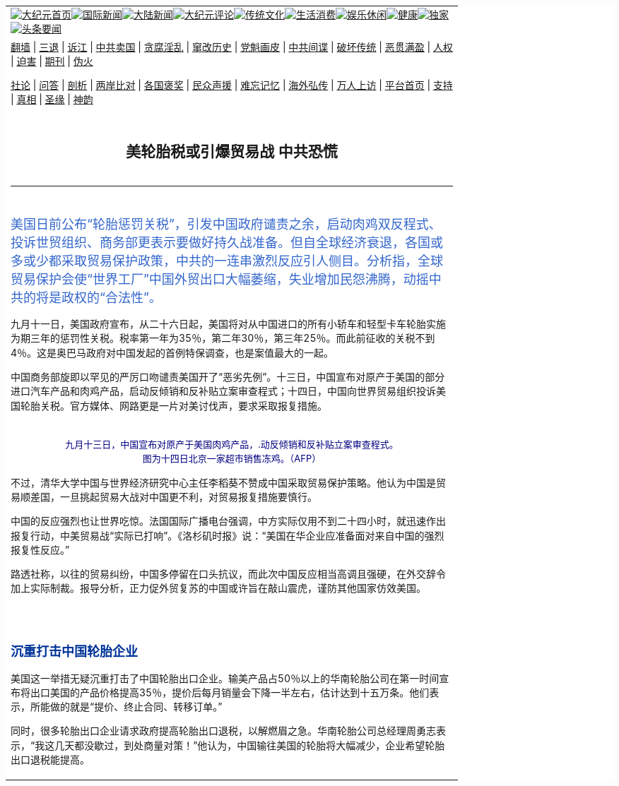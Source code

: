 <a name="1" id="1" target="_blank"></a><span id="1"></span>
<table align=center border="0"><tr><td colspan="2" VALIGN=TOP><a href="https://github.com/19920513/djy/blob/master/gb/nf1351518.md#1"><img src="https://raw.githubusercontent.com/19920513/www/master/t/djy/1.jpg" title="大纪元首页" alt="大纪元首页"></a><a href="https://github.com/19920513/djy/blob/master/gb/n24hr.md#1"><img src="https://raw.githubusercontent.com/19920513/www/master/t/djy/3.jpg" title="国际新闻" alt="国际新闻"></a><a href="https://github.com/19920513/djy/blob/master/gb/nsc413.md#1"><img src="https://raw.githubusercontent.com/19920513/www/master/t/djy/4.jpg" title="大陆新闻" alt="大陆新闻"></a><a href="https://github.com/19920513/djy/blob/master/gb/news392.md#1"><img src="https://raw.githubusercontent.com/19920513/www/master/t/djy/5.jpg" title="大纪元评论" alt="大纪元评论"></a><a href="https://github.com/19920513/djy/blob/master/gb/news2007.md#1"><img src="https://raw.githubusercontent.com/19920513/www/master/t/djy/6.jpg" title="传统文化" alt="传统文化"></a><a href="https://github.com/19920513/djy/blob/master/gb/news2008.md#1"><img src="https://raw.githubusercontent.com/19920513/www/master/t/djy/7.jpg" title="生活消费" alt="生活消费"></a><a href="https://github.com/19920513/djy/blob/master/gb/ncyule.md#1"><img src="https://raw.githubusercontent.com/19920513/www/master/t/djy/8.jpg" title="娱乐休闲" alt="娱乐休闲"></a><a href="https://github.com/19920513/djy/blob/master/gb/nsc1002.md#1"><img src="https://raw.githubusercontent.com/19920513/www/master/t/djy/9.jpg" title="健康" alt="健康"></a><a href="https://github.com/19920513/djy/blob/master/gb/nf6092.md#1"><img src="https://raw.githubusercontent.com/19920513/www/master/t/djy/10a.jpg" title="独家" alt="独家"></a><a href="https://github.com/19920513/djy/blob/master/gb/nf4514.md#1"><img src="https://raw.githubusercontent.com/19920513/www/master/t/djy/12a.jpg" title="头条要闻" alt="头条要闻"></a></td></tr>
<tr><td colspan="2" VALIGN=TOP><a target="_blank" href="https://github.com/19920513/www/blob/master/README.md?zsrh#1">翻墙</a> | <a target="_blank" href="https://github.com/19920513/djy/blob/master/gb/nf5657.md#1">三退</a> | <a target="_blank" href="https://github.com/19920513/djy/blob/master/gb/nf6124.md#1">诉江</a> | <a target="_blank" href="https://github.com/19920513/djy/blob/master/gb/nf1176117.md#1">中共卖国</a> | <a target="_blank" href="https://github.com/19920513/djy/blob/master/gb/nf5773.md#1">贪腐淫乱</a> | <a target="_blank" href="https://github.com/19920513/djy/blob/master/gb/nf1176115.md#1">窜改历史</a> | <a target="_blank" href="https://github.com/19920513/djy/blob/master/gb/nf1176107.md#1">党魁画皮</a> | <a target="_blank" href="https://github.com/19920513/djy/blob/master/gb/nf1320400.md#1">中共间谍</a> | <a target="_blank" href="https://github.com/19920513/djy/blob/master/gb/nf1176114.md#1">破坏传统</a> | <a target="_blank" href="https://github.com/19920513/ntdtv/blob/master/gb/prog447_1.md#1">恶贯满盈</a> | <a target="_blank" href="https://github.com/19920513/djy/blob/master/gb/ncid278.md#1">人权</a> | <a target="_blank" href="https://github.com/19920513/djy/blob/master/gb/nf1176111.md#1">迫害</a> | <a target="_blank" href="https://gitlab.com/szzdlab/mh-qikan/blob/master/README.md#1">期刊</a> | <a target="_blank" href="https://github.com/19920513/djy/blob/master/gb/nf5562.md#1">伪火</a></p><p><a target="_blank" href="https://github.com/19920513/djy/blob/master/gb/9p.md#1">社论</a> | <a target="_blank" href="https://github.com/19920513/djy/blob/master/gb/nf4378.md#1">问答</a> | <a target="_blank" href="https://github.com/19920513/djy/blob/master/gb/nf5792.md#1">剖析</a> | <a target="_blank" href="https://github.com/19920513/djy/blob/master/gb/nf5735.md#1">两岸比对</a> | <a target="_blank" href="https://github.com/19920513/djy/blob/master/gb/nf6119.md#1">各国褒奖</a> | <a target="_blank" href="https://github.com/19920513/djy/blob/master/gb/nf6120.md#1">民众声援</a> | <a target="_blank" href="https://github.com/19920513/djy/blob/master/gb/nf1188594.md#1">难忘记忆</a> | <a target="_blank" href="https://github.com/19920513/djy/blob/master/gb/nf3180.md#1">海外弘传</a> | <a target="_blank" href="https://github.com/19920513/djy/blob/master/gb/nf5410.md#1">万人上访</a> | <a target="_blank" href="https://github.com/19920513/www/blob/master/README.md?zsrh#1">平台首页</a> | <a target="_blank" href="https://github.com/19920513/djy/blob/master/gb/nf4386.md#1">支持</a> | <a target="_blank" href="https://github.com/19920513/djy/blob/master/gb/nf4389.md#1">真相</a> | <a target="_blank" href="https://github.com/19920513/djy/blob/master/gb/nf5790.md#1">圣缘</a> | <a target="_blank" href="https://github.com/19920513/djy/blob/master/gb/nf4786.md#1">神韵</a></td></tr>
<tr><td VALIGN=TOP width="626"><h2 align=center>美轮胎税或引爆贸易战 中共恐慌</h2>

<h6></h6>
<hr>
	<p><body></p>
<p>
<font size="4" color="#3366CC"><br />
美国日前公布“轮胎惩罚关税”，引发中国政府谴责之余，启动肉鸡双反程式、投诉世贸组织、商务部更表示要做好持久战准备。但自全球经济衰退，各国或多或少都采取贸易保护政策，中共的一连串激烈反应引人侧目。分析指，全球贸易保护会使“世界工厂”中国外贸出口大幅萎缩，失业增加民怨沸腾，动摇中共的将是政权的“合法性”。<br />
</font></p>
<p>九月十一日，美国政府宣布，从二十六日起，美国将对从中国进口的所有小轿车和轻型卡车轮胎实施为期三年的惩罚性关税。税率第一年为35％，第二年30％，第三年25％。而此前征收的关税不到4％。这是奥巴马政府对中国发起的首例特保调查，也是案值最大的一起。</p>
<p>中国商务部旋即以罕见的严厉口吻谴责美国开了“恶劣先例”。十三日，中国宣布对原产于美国的部分进口汽车产品和肉鸡产品，启动反倾销和反补贴立案审查程式；十四日，中国向世界贸易组织投诉美国轮胎关税。官方媒体、网路更是一片对美讨伐声，要求采取报复措施。</p>
<p align="center">
 <br />
<font size="2" color="#000080">九月十三日，中国宣布对原产于美国肉鸡产品，.动反倾销和反补贴立案审查程式。<br />
图为十四日北京一家超市销售冻鸡。（AFP）</font></p>
<p>不过，清华大学中国与世界经济研究中心主任李稻葵不赞成中国采取贸易保护策略。他认为中国是贸易顺差国，一旦挑起贸易大战对中国更不利，对贸易报复措施要慎行。</p>
<p>中国的反应强烈也让世界吃惊。法国国际广播电台强调，中方实际仅用不到二十四小时，就迅速作出报复行动，中美贸易战“实际已打响”。《洛杉矶时报》说：“美国在华企业应准备面对来自中国的强烈报复性反应。”</p>
<p>路透社称，以往的贸易纠纷，中国多停留在口头抗议，而此次中国反应相当高调且强硬，在外交辞令加上实际制裁。报导分析，正力促外贸复苏的中国或许旨在敲山震虎，谨防其他国家仿效美国。<br />
<font color="#003399"><br />
<br />
</font><font color="#003399" size="4"><br />
<b>沉重打击中国轮胎企业</b></font></p>
<p>美国这一举措无疑沉重打击了中国轮胎出口企业。输美产品占50％以上的华南轮胎公司在第一时间宣布将出口美国的产品价格提高35％，提价后每月销量会下降一半左右，估计达到十五万条。他们表示，所能做的就是“提价、终止合同、转移订单。”</p>
<p>同时，很多轮胎出口企业请求政府提高轮胎出口退税，以解燃眉之急。华南轮胎公司总经理周勇志表示，“我这几天都没歇过，到处商量对策！”他认为，中国输往美国的轮胎将大幅减少，企业希望轮胎出口退税能提高。</p>